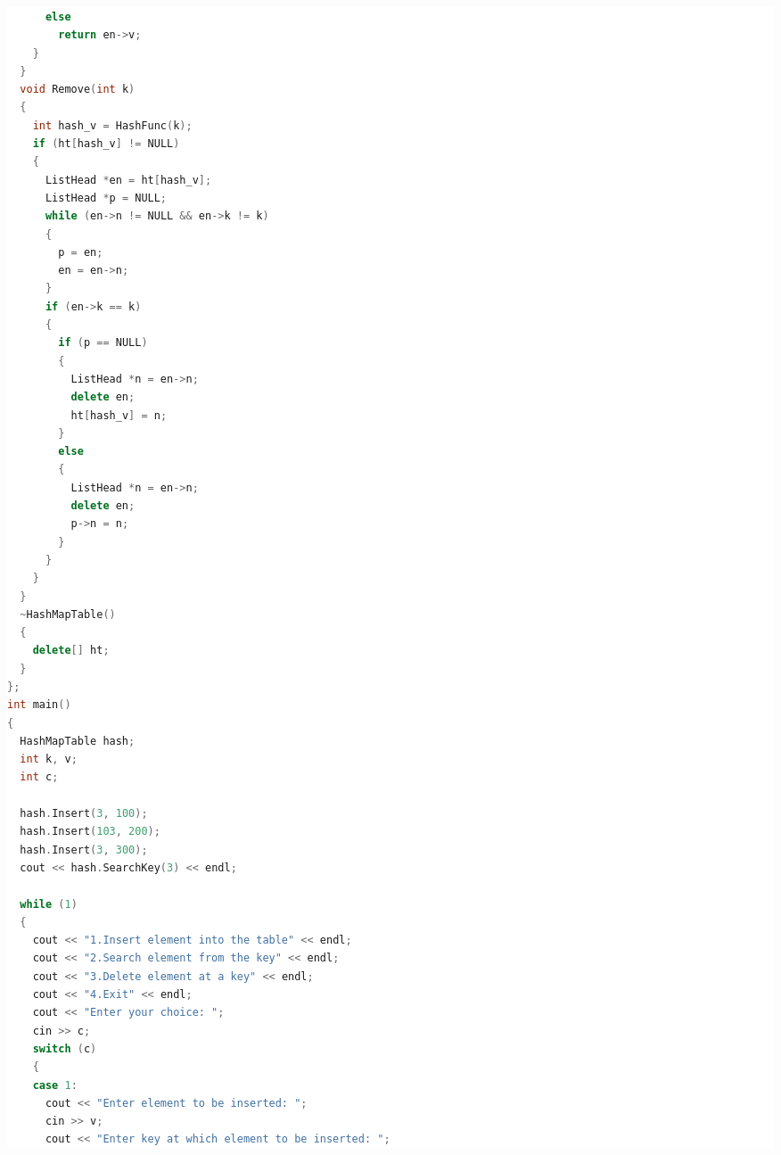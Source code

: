 ```C++
      else
        return en->v;
    }
  }
  void Remove(int k)
  {
    int hash_v = HashFunc(k);
    if (ht[hash_v] != NULL)
    {
      ListHead *en = ht[hash_v];
      ListHead *p = NULL;
      while (en->n != NULL && en->k != k)
      {
        p = en;
        en = en->n;
      }
      if (en->k == k)
      {
        if (p == NULL)
        {
          ListHead *n = en->n;
          delete en;
          ht[hash_v] = n;
        }
        else
        {
          ListHead *n = en->n;
          delete en;
          p->n = n;
        }
      }
    }
  }
  ~HashMapTable()
  {
    delete[] ht;
  }
};
int main()
{
  HashMapTable hash;
  int k, v;
  int c;

  hash.Insert(3, 100);
  hash.Insert(103, 200);
  hash.Insert(3, 300);
  cout << hash.SearchKey(3) << endl;

  while (1)
  {
    cout << "1.Insert element into the table" << endl;
    cout << "2.Search element from the key" << endl;
    cout << "3.Delete element at a key" << endl;
    cout << "4.Exit" << endl;
    cout << "Enter your choice: ";
    cin >> c;
    switch (c)
    {
    case 1:
      cout << "Enter element to be inserted: ";
      cin >> v;
      cout << "Enter key at which element to be inserted: ";
```